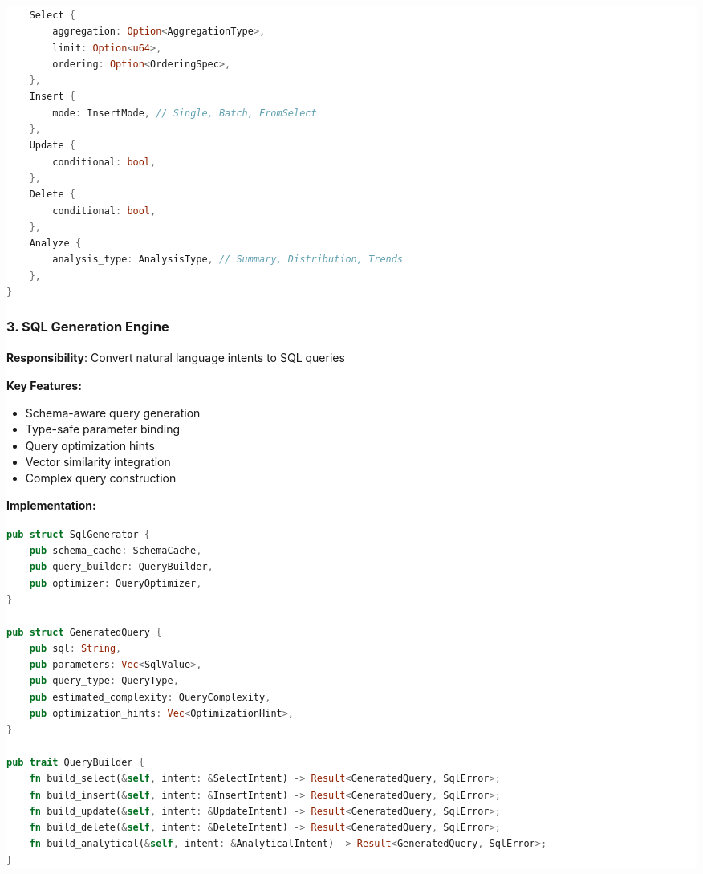 ```rust
    Select { 
        aggregation: Option<AggregationType>,
        limit: Option<u64>,
        ordering: Option<OrderingSpec>,
    },
    Insert {
        mode: InsertMode, // Single, Batch, FromSelect
    },
    Update {
        conditional: bool,
    },
    Delete {
        conditional: bool,
    },
    Analyze {
        analysis_type: AnalysisType, // Summary, Distribution, Trends
    },
}
```

### 3. SQL Generation Engine

**Responsibility**: Convert natural language intents to SQL queries

**Key Features:**
- Schema-aware query generation
- Type-safe parameter binding
- Query optimization hints
- Vector similarity integration
- Complex query construction

**Implementation:**
```rust
pub struct SqlGenerator {
    pub schema_cache: SchemaCache,
    pub query_builder: QueryBuilder,
    pub optimizer: QueryOptimizer,
}

pub struct GeneratedQuery {
    pub sql: String,
    pub parameters: Vec<SqlValue>,
    pub query_type: QueryType,
    pub estimated_complexity: QueryComplexity,
    pub optimization_hints: Vec<OptimizationHint>,
}

pub trait QueryBuilder {
    fn build_select(&self, intent: &SelectIntent) -> Result<GeneratedQuery, SqlError>;
    fn build_insert(&self, intent: &InsertIntent) -> Result<GeneratedQuery, SqlError>;
    fn build_update(&self, intent: &UpdateIntent) -> Result<GeneratedQuery, SqlError>;
    fn build_delete(&self, intent: &DeleteIntent) -> Result<GeneratedQuery, SqlError>;
    fn build_analytical(&self, intent: &AnalyticalIntent) -> Result<GeneratedQuery, SqlError>;
}
```
